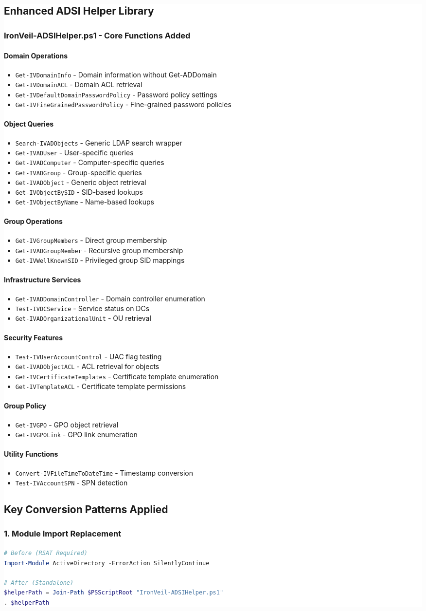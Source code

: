 ## Enhanced ADSI Helper Library

### IronVeil-ADSIHelper.ps1 - Core Functions Added

#### Domain Operations
- `Get-IVDomainInfo` - Domain information without Get-ADDomain
- `Get-IVDomainACL` - Domain ACL retrieval
- `Get-IVDefaultDomainPasswordPolicy` - Password policy settings
- `Get-IVFineGrainedPasswordPolicy` - Fine-grained password policies

#### Object Queries
- `Search-IVADObjects` - Generic LDAP search wrapper
- `Get-IVADUser` - User-specific queries
- `Get-IVADComputer` - Computer-specific queries
- `Get-IVADGroup` - Group-specific queries
- `Get-IVADObject` - Generic object retrieval
- `Get-IVObjectBySID` - SID-based lookups
- `Get-IVObjectByName` - Name-based lookups

#### Group Operations
- `Get-IVGroupMembers` - Direct group membership
- `Get-IVADGroupMember` - Recursive group membership
- `Get-IVWellKnownSID` - Privileged group SID mappings

#### Infrastructure Services
- `Get-IVADDomainController` - Domain controller enumeration
- `Test-IVDCService` - Service status on DCs
- `Get-IVADOrganizationalUnit` - OU retrieval

#### Security Features
- `Test-IVUserAccountControl` - UAC flag testing
- `Get-IVADObjectACL` - ACL retrieval for objects
- `Get-IVCertificateTemplates` - Certificate template enumeration
- `Get-IVTemplateACL` - Certificate template permissions

#### Group Policy
- `Get-IVGPO` - GPO object retrieval
- `Get-IVGPOLink` - GPO link enumeration

#### Utility Functions
- `Convert-IVFileTimeToDateTime` - Timestamp conversion
- `Test-IVAccountSPN` - SPN detection

## Key Conversion Patterns Applied

### 1. Module Import Replacement
```powershell
# Before (RSAT Required)
Import-Module ActiveDirectory -ErrorAction SilentlyContinue

# After (Standalone)
$helperPath = Join-Path $PSScriptRoot "IronVeil-ADSIHelper.ps1"
. $helperPath
```
